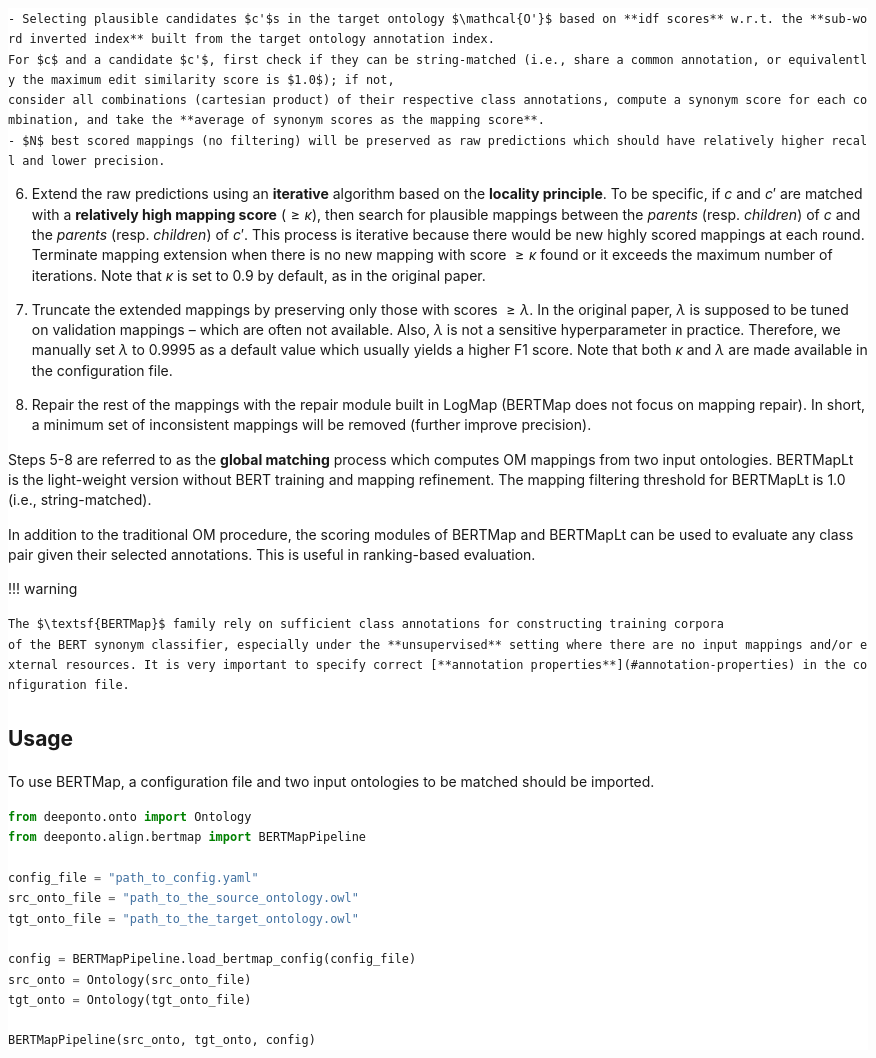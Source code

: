     - Selecting plausible candidates $c'$s in the target ontology $\mathcal{O'}$ based on **idf scores** w.r.t. the **sub-word inverted index** built from the target ontology annotation index.
    For $c$ and a candidate $c'$, first check if they can be string-matched (i.e., share a common annotation, or equivalently the maximum edit similarity score is $1.0$); if not,
    consider all combinations (cartesian product) of their respective class annotations, compute a synonym score for each combination, and take the **average of synonym scores as the mapping score**.
    - $N$ best scored mappings (no filtering) will be preserved as raw predictions which should have relatively higher recall and lower precision.

6. Extend the raw predictions using an **iterative** algorithm based on the **locality principle**. To be specific, if $c$ and $c'$ are matched with a **relatively high mapping score** ($\geq \kappa$), then search for plausible mappings between the *parents* (resp. *children*) of $c$ and the *parents* (resp. *children*) of $c'$. This process is iterative because there would be new
highly scored mappings at each round. Terminate mapping extension when there is no
new mapping with score $\geq \kappa$ found or it exceeds the maximum number of iterations. Note that $\kappa$ is set to $0.9$ by default, as in the original paper.

7. Truncate the extended mappings by preserving only those with scores $\geq \lambda$. In the original paper, $\lambda$ is supposed to be tuned on validation mappings – which are often not available. Also, $\lambda$ is not a sensitive hyperparameter in practice. Therefore, we manually set $\lambda$ to $0.9995$ as a default value which usually yields a higher F1 score. Note that both $\kappa$ and $\lambda$ are made available in the configuration file.

8. Repair the rest of the mappings with the repair module built in LogMap (BERTMap does not focus on mapping repair). In short, a minimum set of inconsistent mappings will be removed (further improve precision).

Steps 5-8 are referred to as the **global matching** process which computes OM mappings from two input ontologies. $\textsf{BERTMapLt}$ is the light-weight version without BERT training and mapping refinement. The mapping filtering threshold for $\textsf{BERTMapLt}$ is $1.0$ (i.e., string-matched). 

In addition to the traditional OM procedure, the scoring modules of $\textsf{BERTMap}$ and $\textsf{BERTMapLt}$ can be used to evaluate any class pair given their selected annotations. This is useful in ranking-based evaluation. 

!!! warning

    The $\textsf{BERTMap}$ family rely on sufficient class annotations for constructing training corpora
    of the BERT synonym classifier, especially under the **unsupervised** setting where there are no input mappings and/or external resources. It is very important to specify correct [**annotation properties**](#annotation-properties) in the configuration file.


## Usage

To use $\textsf{BERTMap}$, a configuration file and two input ontologies to be matched should be imported.

```python
from deeponto.onto import Ontology
from deeponto.align.bertmap import BERTMapPipeline

config_file = "path_to_config.yaml"
src_onto_file = "path_to_the_source_ontology.owl"  
tgt_onto_file = "path_to_the_target_ontology.owl" 

config = BERTMapPipeline.load_bertmap_config(config_file)
src_onto = Ontology(src_onto_file)
tgt_onto = Ontology(tgt_onto_file)

BERTMapPipeline(src_onto, tgt_onto, config)
```
